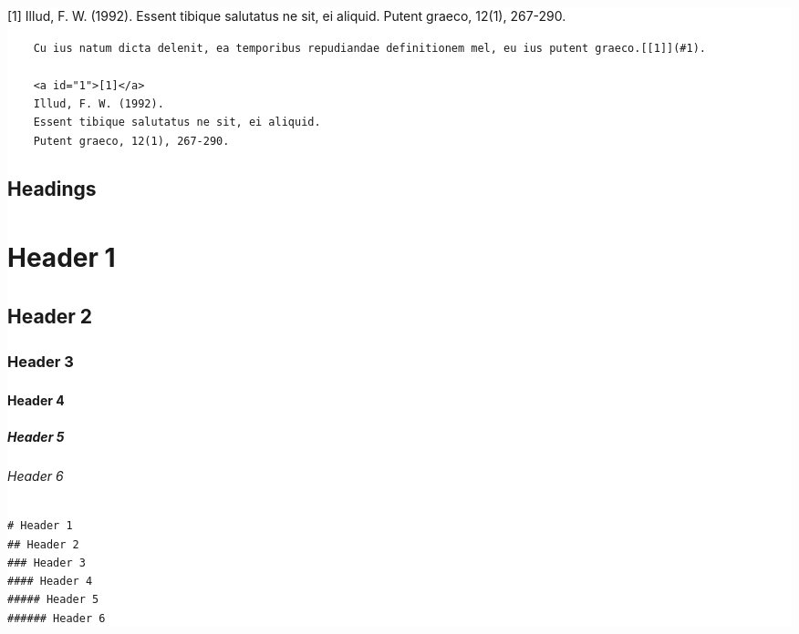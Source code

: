 <a id="1">[1]</a>
Illud, F. W. (1992).
Essent tibique salutatus ne sit, ei aliquid.
Putent graeco, 12(1), 267-290.

```
    Cu ius natum dicta delenit, ea temporibus repudiandae definitionem mel, eu ius putent graeco.[[1]](#1).

    <a id="1">[1]</a>
    Illud, F. W. (1992).
    Essent tibique salutatus ne sit, ei aliquid.
    Putent graeco, 12(1), 267-290.
```

## Headings

# Header 1

## Header 2

### Header 3

#### Header 4

##### Header 5

###### Header 6

    # Header 1
    ## Header 2
    ### Header 3
    #### Header 4
    ##### Header 5
    ###### Header 6


[id]: http://example.com 'Optional Title'